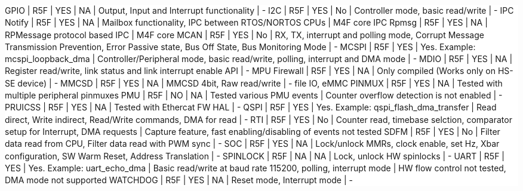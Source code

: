 GPIO         | R5F            | YES               | NA                                    | Output, Input and Interrupt functionality                                                                                                                       | -
I2C          | R5F            | YES               | No                                    | Controller mode, basic read/write                                                                                                                                   | -
IPC Notify   | R5F            | YES               | NA                                    | Mailbox functionality, IPC between RTOS/NORTOS CPUs                                                                                                             | M4F core
IPC Rpmsg    | R5F            | YES               | NA                                    | RPMessage protocol based IPC                                                                                                                                    | M4F core
MCAN         | R5F            | YES               | No                                    | RX, TX, interrupt and polling mode, Corrupt Message Transmission Prevention, Error Passive state, Bus Off State, Bus Monitoring Mode                            | -
MCSPI        | R5F            | YES               | Yes. Example: mcspi_loopback_dma      | Controller/Peripheral mode, basic read/write, polling, interrupt and DMA mode                                                                                            | -
MDIO         | R5F            | YES               | NA                                    | Register read/write, link status and link interrupt enable API                                                                                                  | -
MPU Firewall | R5F            | YES               | NA                                    | Only compiled (Works only on HS-SE  device)                                                                                                                     | -
MMCSD        | R5F            | YES               | NA                                    | MMCSD 4bit, Raw read/write                                                                                                  | - file IO, eMMC
PINMUX       | R5F            | YES               | NA                                    | Tested with multiple peripheral pinmuxes
PMU          | R5F            | NO                | NA                                    | Tested various PMU events                                                                                   | Counter overflow detection is not enabled                                                                                                                        | -
PRUICSS      | R5F            | YES               | NA                                    | Tested with Ethercat FW HAL                                                                                                                                     | -
QSPI         | R5F            | YES               | Yes. Example: qspi_flash_dma_transfer | Read direct, Write indirect, Read/Write commands, DMA for read                                                                                                  | -
RTI          | R5F            | YES               | No                                    | Counter read, timebase selction, comparator setup for Interrupt, DMA requests                                                                                   | Capture feature, fast enabling/disabling of events not tested
SDFM         | R5F            | YES               | No                                    | Filter data read from CPU, Filter data read with PWM sync                                                                                                       | -
SOC          | R5F            | YES               | NA                                    | Lock/unlock MMRs, clock enable, set Hz, Xbar configuration, SW Warm Reset, Address Translation                                                                  | -
SPINLOCK     | R5F            | NA                | NA                                    | Lock, unlock HW spinlocks                                                                                                                                       | -
UART         | R5F            | YES               | Yes. Example: uart_echo_dma           | Basic read/write at baud rate 115200, polling, interrupt mode                                                                                                   | HW flow control not tested, DMA mode not supported
WATCHDOG     | R5F            | YES               | NA                                    | Reset mode, Interrupt mode                                                                                       | -
